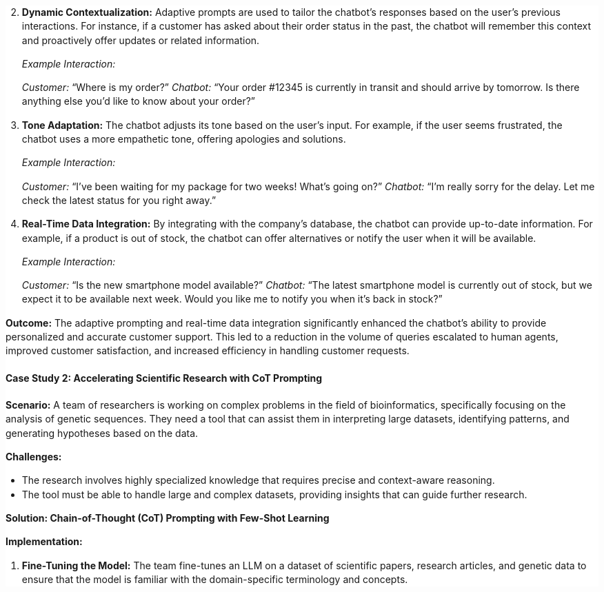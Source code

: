 2. **Dynamic Contextualization:**
   Adaptive prompts are used to tailor the chatbot’s responses based on the user’s previous interactions. For instance, if a customer has asked about their order status in the past, the chatbot will remember this context and proactively offer updates or related information.

   *Example Interaction:*

   *Customer:* “Where is my order?”
   *Chatbot:* “Your order #12345 is currently in transit and should arrive by tomorrow. Is there anything else you’d like to know about your order?”

3. **Tone Adaptation:**
   The chatbot adjusts its tone based on the user’s input. For example, if the user seems frustrated, the chatbot uses a more empathetic tone, offering apologies and solutions.

   *Example Interaction:*

   *Customer:* “I’ve been waiting for my package for two weeks! What’s going on?”
   *Chatbot:* “I’m really sorry for the delay. Let me check the latest status for you right away.”

4. **Real-Time Data Integration:**
   By integrating with the company’s database, the chatbot can provide up-to-date information. For example, if a product is out of stock, the chatbot can offer alternatives or notify the user when it will be available.

   *Example Interaction:*

   *Customer:* “Is the new smartphone model available?”
   *Chatbot:* “The latest smartphone model is currently out of stock, but we expect it to be available next week. Would you like me to notify you when it’s back in stock?”

**Outcome:**
The adaptive prompting and real-time data integration significantly enhanced the chatbot’s ability to provide personalized and accurate customer support. This led to a reduction in the volume of queries escalated to human agents, improved customer satisfaction, and increased efficiency in handling customer requests.

#### **Case Study 2: Accelerating Scientific Research with CoT Prompting**

**Scenario:**
A team of researchers is working on complex problems in the field of bioinformatics, specifically focusing on the analysis of genetic sequences. They need a tool that can assist them in interpreting large datasets, identifying patterns, and generating hypotheses based on the data.

**Challenges:**
- The research involves highly specialized knowledge that requires precise and context-aware reasoning.
- The tool must be able to handle large and complex datasets, providing insights that can guide further research.

**Solution: Chain-of-Thought (CoT) Prompting with Few-Shot Learning**

**Implementation:**

1. **Fine-Tuning the Model:**
   The team fine-tunes an LLM on a dataset of scientific papers, research articles, and genetic data to ensure that the model is familiar with the domain-specific terminology and concepts.
